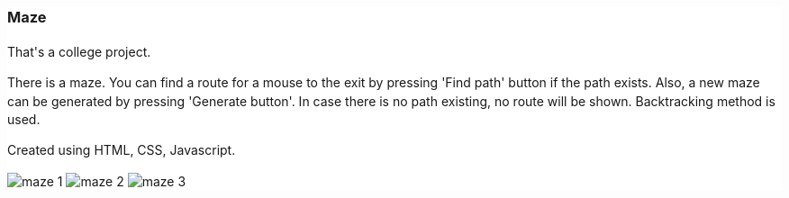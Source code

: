 ### Maze
That's a college project.

There is a maze. You can find a route for a mouse to the exit by pressing 'Find path' button if the path exists.
Also, a new maze can be generated by pressing 'Generate button'.
In case there is no path existing, no route will be shown.
Backtracking method is used.

Created using HTML, CSS, Javascript.

<img width="1440" alt="maze 1" src="https://user-images.githubusercontent.com/81861720/147127083-5b45df06-6ae8-421c-85ec-de0b11e5efbd.png">

<img width="1440" alt="maze 2" src="https://user-images.githubusercontent.com/81861720/147127091-cab9328f-82f7-49fa-8baf-5f8e731e7b6a.png">

<img width="1440" alt="maze 3" src="https://user-images.githubusercontent.com/81861720/147127098-12e3f374-914c-46b5-b148-f11f80f6262b.png">
